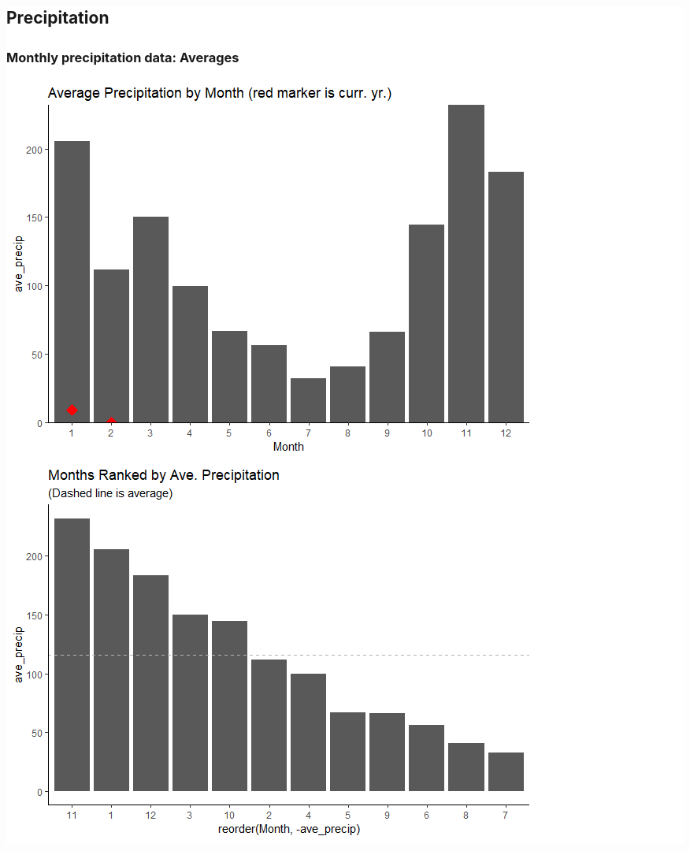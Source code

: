 Precipitation
-------------

### Monthly precipitation data: Averages

![](van-weather-git-test_files/figure-markdown_github/MONTHLY%20PRECIP%20COMBINED-1.png)![](van-weather-git-test_files/figure-markdown_github/MONTHLY%20PRECIP%20COMBINED-2.png)
